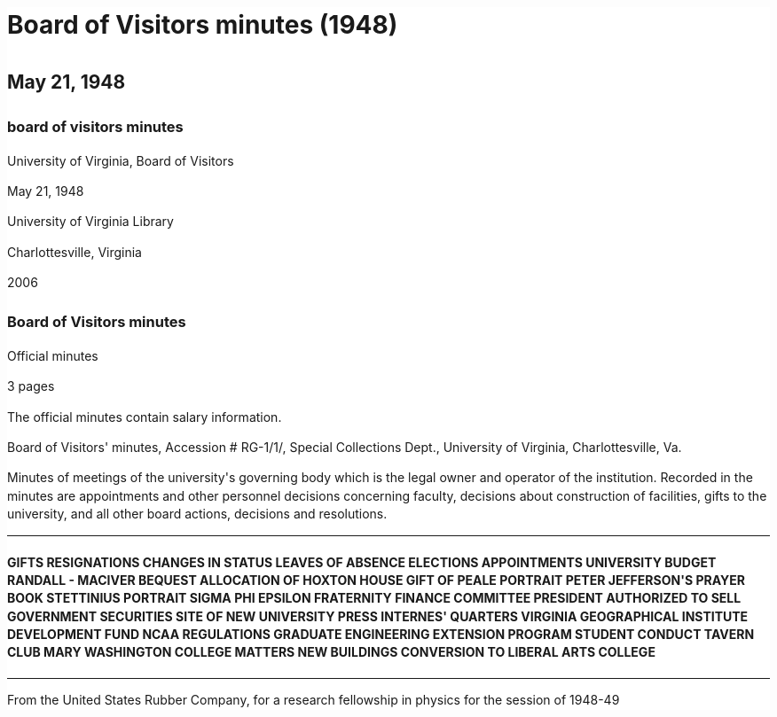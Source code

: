 









# Board of Visitors minutes (1948)

## May 21, 1948

### board of visitors minutes

University of Virginia, Board of Visitors

May 21, 1948

University of Virginia Library

Charlottesville, Virginia

2006

### Board of Visitors minutes

Official minutes

3 pages

The official minutes contain salary information.

Board of Visitors' minutes, Accession # RG-1/1/, Special Collections Dept., University of Virginia, Charlottesville, Va.

Minutes of meetings of the university's governing body which is the legal owner and operator of the institution. Recorded in the minutes are appointments and other personnel decisions concerning faculty, decisions about construction of facilities, gifts to the university, and all other board actions, decisions and resolutions.

***

#### GIFTS RESIGNATIONS CHANGES IN STATUS LEAVES OF ABSENCE ELECTIONS APPOINTMENTS UNIVERSITY BUDGET RANDALL - MACIVER BEQUEST ALLOCATION OF HOXTON HOUSE GIFT OF PEALE PORTRAIT PETER JEFFERSON'S PRAYER BOOK STETTINIUS PORTRAIT SIGMA PHI EPSILON FRATERNITY FINANCE COMMITTEE PRESIDENT AUTHORIZED TO SELL GOVERNMENT SECURITIES SITE OF NEW UNIVERSITY PRESS INTERNES' QUARTERS VIRGINIA GEOGRAPHICAL INSTITUTE DEVELOPMENT FUND NCAA REGULATIONS GRADUATE ENGINEERING EXTENSION PROGRAM STUDENT CONDUCT TAVERN CLUB MARY WASHINGTON COLLEGE MATTERS NEW BUILDINGS CONVERSION TO LIBERAL ARTS COLLEGE

***

From the United States Rubber Company, for a research fellowship in physics for the session of 1948-49

